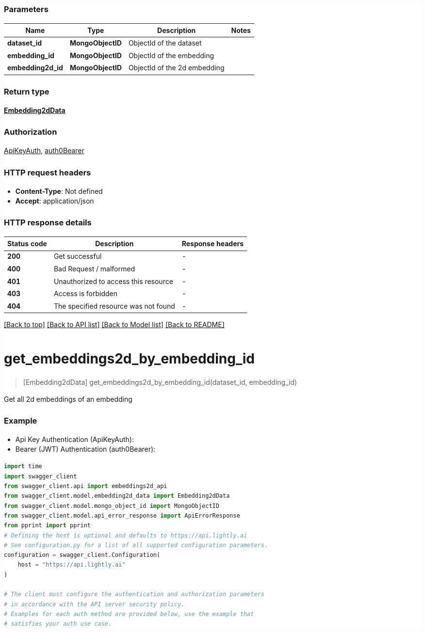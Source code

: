 
### Parameters

Name | Type | Description  | Notes
------------- | ------------- | ------------- | -------------
 **dataset_id** | **MongoObjectID**| ObjectId of the dataset |
 **embedding_id** | **MongoObjectID**| ObjectId of the embedding |
 **embedding2d_id** | **MongoObjectID**| ObjectId of the 2d embedding |

### Return type

[**Embedding2dData**](Embedding2dData.md)

### Authorization

[ApiKeyAuth](../README.md#ApiKeyAuth), [auth0Bearer](../README.md#auth0Bearer)

### HTTP request headers

 - **Content-Type**: Not defined
 - **Accept**: application/json


### HTTP response details

| Status code | Description | Response headers |
|-------------|-------------|------------------|
**200** | Get successful |  -  |
**400** | Bad Request / malformed |  -  |
**401** | Unauthorized to access this resource |  -  |
**403** | Access is forbidden |  -  |
**404** | The specified resource was not found |  -  |

[[Back to top]](#) [[Back to API list]](../README.md#documentation-for-api-endpoints) [[Back to Model list]](../README.md#documentation-for-models) [[Back to README]](../README.md)

# **get_embeddings2d_by_embedding_id**
> [Embedding2dData] get_embeddings2d_by_embedding_id(dataset_id, embedding_id)



Get all 2d embeddings of an embedding

### Example

* Api Key Authentication (ApiKeyAuth):
* Bearer (JWT) Authentication (auth0Bearer):

```python
import time
import swagger_client
from swagger_client.api import embeddings2d_api
from swagger_client.model.embedding2d_data import Embedding2dData
from swagger_client.model.mongo_object_id import MongoObjectID
from swagger_client.model.api_error_response import ApiErrorResponse
from pprint import pprint
# Defining the host is optional and defaults to https://api.lightly.ai
# See configuration.py for a list of all supported configuration parameters.
configuration = swagger_client.Configuration(
    host = "https://api.lightly.ai"
)

# The client must configure the authentication and authorization parameters
# in accordance with the API server security policy.
# Examples for each auth method are provided below, use the example that
# satisfies your auth use case.

```